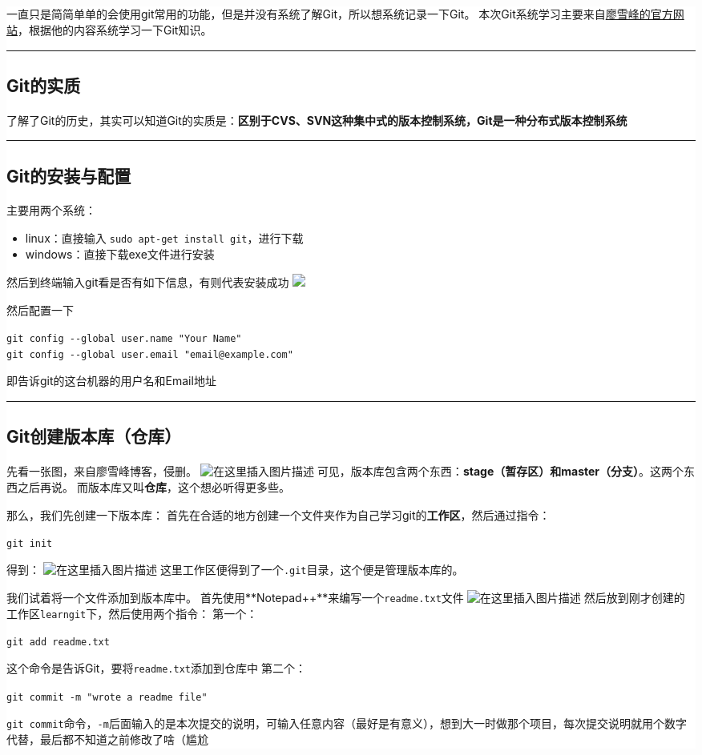 ﻿一直只是简简单单的会使用git常用的功能，但是并没有系统了解Git，所以想系统记录一下Git。
本次Git系统学习主要来自[廖雪峰的官方网站](https://www.liaoxuefeng.com/wiki/896043488029600)，根据他的内容系统学习一下Git知识。

---
## Git的实质
了解了Git的历史，其实可以知道Git的实质是：**区别于CVS、SVN这种集中式的版本控制系统，Git是一种分布式版本控制系统**

---

## Git的安装与配置
主要用两个系统：
- linux：直接输入 `sudo apt-get install git`，进行下载
- windows：直接下载exe文件进行安装

然后到终端输入git看是否有如下信息，有则代表安装成功
<img src = "https://img-blog.csdnimg.cn/20191214162605586.png?x-oss-process=image/watermark,type_ZmFuZ3poZW5naGVpdGk,shadow_10,text_aHR0cHM6Ly9ibG9nLmNzZG4ubmV0L2thcnJ5X3p6ag==,size_16,color_FFFFFF,t_70" width = 60%>

然后配置一下
```shell
git config --global user.name "Your Name"
git config --global user.email "email@example.com"
```
即告诉git的这台机器的用户名和Email地址

---

## Git创建版本库（仓库）
先看一张图，来自廖雪峰博客，侵删。
![在这里插入图片描述](https://img-blog.csdnimg.cn/20191214162922428.png?x-oss-process=image/watermark,type_ZmFuZ3poZW5naGVpdGk,shadow_10,text_aHR0cHM6Ly9ibG9nLmNzZG4ubmV0L2thcnJ5X3p6ag==,size_16,color_FFFFFF,t_70)
可见，版本库包含两个东西：**stage（暂存区）**和**master（分支）**。这两个东西之后再说。
而版本库又叫**仓库**，这个想必听得更多些。

那么，我们先创建一下版本库：
首先在合适的地方创建一个文件夹作为自己学习git的**工作区**，然后通过指令：
```shell
git init
```
得到：
![在这里插入图片描述](https://img-blog.csdnimg.cn/20191214164008224.png)
这里工作区便得到了一个`.git`目录，这个便是管理版本库的。

我们试着将一个文件添加到版本库中。
首先使用**Notepad++**来编写一个`readme.txt`文件
![在这里插入图片描述](https://img-blog.csdnimg.cn/20191214164154211.png)
然后放到刚才创建的工作区`learngit`下，然后使用两个指令：
第一个：
```shell
git add readme.txt
```
这个命令是告诉Git，要将`readme.txt`添加到仓库中
第二个：
```shell
git commit -m "wrote a readme file"
```
`git commit`命令，`-m`后面输入的是本次提交的说明，可输入任意内容（最好是有意义），想到大一时做那个项目，每次提交说明就用个数字代替，最后都不知道之前修改了啥（尴尬
